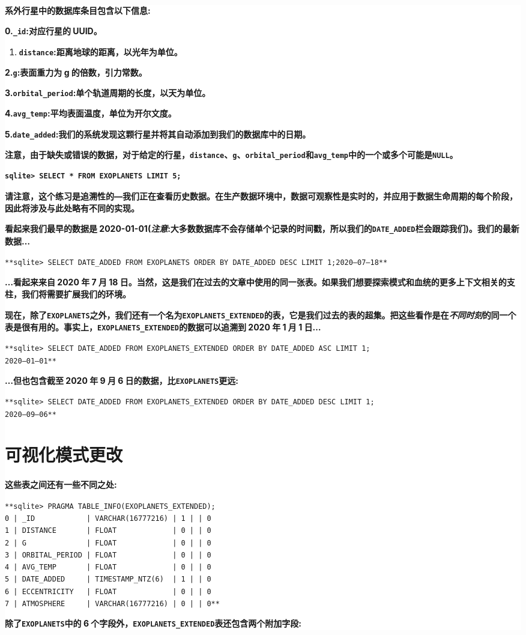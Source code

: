 **系外行星中的数据库条目包含以下信息:**

**0.`_id`:对应行星的 UUID。**

1.  **`distance`:距离地球的距离，以光年为单位。**

**2.`g`:表面重力为 g 的倍数，引力常数。**

**3.`orbital_period`:单个轨道周期的长度，以天为单位。**

**4.`avg_temp`:平均表面温度，单位为开尔文度。**

**5.`date_added`:我们的系统发现这颗行星并将其自动添加到我们的数据库中的日期。**

**注意，由于缺失或错误的数据，对于给定的行星，`distance`、`g`、`orbital_period`和`avg_temp`中的一个或多个可能是`NULL`。**

**`sqlite> SELECT * FROM EXOPLANETS LIMIT 5;`**

**请注意，这个练习是追溯性的—我们正在查看历史数据。在生产数据环境中，数据可观察性是实时的，并应用于数据生命周期的每个阶段，因此将涉及与此处略有不同的实现。**

**看起来我们最早的数据是 2020-01-01(*注意*:大多数数据库不会存储单个记录的时间戳，所以我们的`DATE_ADDED`栏会跟踪我们)。我们的最新数据…**

```
**sqlite> SELECT DATE_ADDED FROM EXOPLANETS ORDER BY DATE_ADDED DESC LIMIT 1;2020–07–18**
```

**…看起来来自 2020 年 7 月 18 日。当然，这是我们在过去的文章中使用的同一张表。如果我们想要探索模式和血统的更多上下文相关的支柱，我们将需要扩展我们的环境。**

**现在，除了`EXOPLANETS`之外，我们还有一个名为`EXOPLANETS_EXTENDED`的表，它是我们过去的表的超集。把这些看作是在*不同时刻*的同一个表是很有用的。事实上，`EXOPLANETS_EXTENDED`的数据可以追溯到 2020 年 1 月 1 日…**

```
**sqlite> SELECT DATE_ADDED FROM EXOPLANETS_EXTENDED ORDER BY DATE_ADDED ASC LIMIT 1;
2020–01–01**
```

**…但也包含截至 2020 年 9 月 6 日的数据，比`EXOPLANETS`更远:**

```
**sqlite> SELECT DATE_ADDED FROM EXOPLANETS_EXTENDED ORDER BY DATE_ADDED DESC LIMIT 1;
2020–09–06**
```

# **可视化模式更改**

**这些表之间还有一些不同之处:**

```
**sqlite> PRAGMA TABLE_INFO(EXOPLANETS_EXTENDED);
0 | _ID            | VARCHAR(16777216) | 1 | | 0
1 | DISTANCE       | FLOAT             | 0 | | 0
2 | G              | FLOAT             | 0 | | 0
3 | ORBITAL_PERIOD | FLOAT             | 0 | | 0
4 | AVG_TEMP       | FLOAT             | 0 | | 0
5 | DATE_ADDED     | TIMESTAMP_NTZ(6)  | 1 | | 0
6 | ECCENTRICITY   | FLOAT             | 0 | | 0
7 | ATMOSPHERE     | VARCHAR(16777216) | 0 | | 0**
```

**除了`EXOPLANETS`中的 6 个字段外，`EXOPLANETS_EXTENDED`表还包含两个附加字段:**
